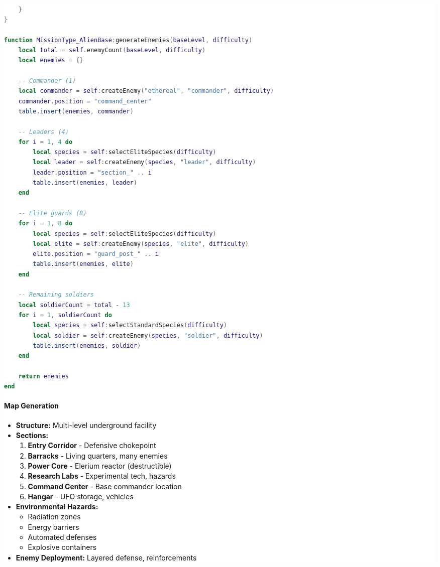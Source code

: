 ```lua
    }
}

function MissionType_AlienBase:generateEnemies(baseLevel, difficulty)
    local total = self.enemyCount(baseLevel, difficulty)
    local enemies = {}
    
    -- Commander (1)
    local commander = self:createEnemy("ethereal", "commander", difficulty)
    commander.position = "command_center"
    table.insert(enemies, commander)
    
    -- Leaders (4)
    for i = 1, 4 do
        local species = self:selectEliteSpecies(difficulty)
        local leader = self:createEnemy(species, "leader", difficulty)
        leader.position = "section_" .. i
        table.insert(enemies, leader)
    end
    
    -- Elite guards (8)
    for i = 1, 8 do
        local species = self:selectEliteSpecies(difficulty)
        local elite = self:createEnemy(species, "elite", difficulty)
        elite.position = "guard_post_" .. i
        table.insert(enemies, elite)
    end
    
    -- Remaining soldiers
    local soldierCount = total - 13
    for i = 1, soldierCount do
        local species = self:selectStandardSpecies(difficulty)
        local soldier = self:createEnemy(species, "soldier", difficulty)
        table.insert(enemies, soldier)
    end
    
    return enemies
end
```

#### Map Generation

- **Structure:** Multi-level underground facility
- **Sections:**
  1. **Entry Corridor** - Defensive chokepoint
  2. **Barracks** - Living quarters, many enemies
  3. **Power Core** - Elerium reactor (destructible)
  4. **Research Labs** - Experimental tech, hazards
  5. **Command Center** - Base commander location
  6. **Hangar** - UFO storage, vehicles
- **Environmental Hazards:**
  - Radiation zones
  - Energy barriers
  - Automated defenses
  - Explosive containers
- **Enemy Deployment:** Layered defense, reinforcements
